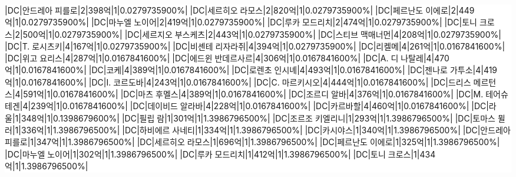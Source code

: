 |DC|안드레아 피를로|2|398억|1|0.0279735900%|
|DC|세르히오 라모스|2|820억|1|0.0279735900%|
|DC|페르난도 이에로|2|449억|1|0.0279735900%|
|DC|마누엘 노이어|2|419억|1|0.0279735900%|
|DC|루카 모드리치|2|474억|1|0.0279735900%|
|DC|토니 크로스|2|500억|1|0.0279735900%|
|DC|세르지오 부스케츠|2|443억|1|0.0279735900%|
|DC|스티브 맥매너먼|4|208억|1|0.0279735900%|
|DC|T. 로시츠키|4|167억|1|0.0279735900%|
|DC|비셴테 리자라쥐|4|394억|1|0.0279735900%|
|DC|리켈메|4|261억|1|0.0167841600%|
|DC|위고 요리스|4|287억|1|0.0167841600%|
|DC|에드윈 반데르사르|4|306억|1|0.0167841600%|
|DC|A. 디 나탈레|4|470억|1|0.0167841600%|
|DC|코케|4|389억|1|0.0167841600%|
|DC|로렌초 인시녜|4|493억|1|0.0167841600%|
|DC|젠나로 가투소|4|419억|1|0.0167841600%|
|DC|I. 코르도바|4|243억|1|0.0167841600%|
|DC|C. 마르키시오|4|444억|1|0.0167841600%|
|DC|드리스 메르턴스|4|591억|1|0.0167841600%|
|DC|마츠 후멜스|4|389억|1|0.0167841600%|
|DC|조르디 알바|4|376억|1|0.0167841600%|
|DC|M. 테어슈테겐|4|239억|1|0.0167841600%|
|DC|데이비드 알라바|4|228억|1|0.0167841600%|
|DC|카르바할|4|460억|1|0.0167841600%|
|DC|라울|1|348억|1|0.1398679600%|
|DC|필립 람|1|301억|1|1.3986796500%|
|DC|조르조 키엘리니|1|293억|1|1.3986796500%|
|DC|토마스 뮐러|1|336억|1|1.3986796500%|
|DC|하비에르 사네티|1|334억|1|1.3986796500%|
|DC|카시야스|1|340억|1|1.3986796500%|
|DC|안드레아 피를로|1|347억|1|1.3986796500%|
|DC|세르히오 라모스|1|696억|1|1.3986796500%|
|DC|페르난도 이에로|1|325억|1|1.3986796500%|
|DC|마누엘 노이어|1|302억|1|1.3986796500%|
|DC|루카 모드리치|1|412억|1|1.3986796500%|
|DC|토니 크로스|1|434억|1|1.3986796500%|